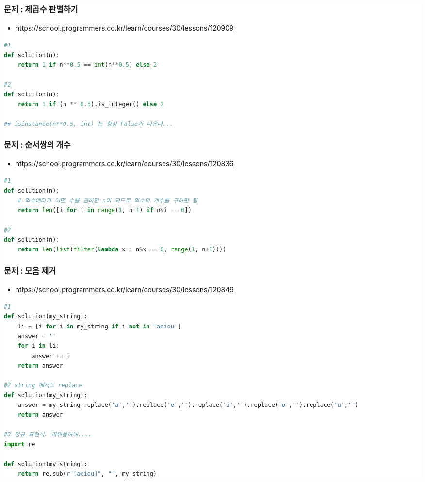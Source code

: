 ### 문제 : 제곱수 판별하기

- https://school.programmers.co.kr/learn/courses/30/lessons/120909

```python
#1
def solution(n):
    return 1 if n**0.5 == int(n**0.5) else 2

#2
def solution(n):
    return 1 if (n ** 0.5).is_integer() else 2

## isinstance(n**0.5, int) 는 항상 False가 나온다...
```

### 문제 : 순서쌍의 개수

- https://school.programmers.co.kr/learn/courses/30/lessons/120836

```python
#1
def solution(n):
    # 약수에다가 어떤 수를 곱하면 n이 되므로 약수의 개수를 구하면 됨
    return len([i for i in range(1, n+1) if n%i == 0])

#2
def solution(n):
    return len(list(filter(lambda x : n%x == 0, range(1, n+1))))

```

### 문제 : 모음 제거

- https://school.programmers.co.kr/learn/courses/30/lessons/120849

```python
#1
def solution(my_string):
    li = [i for i in my_string if i not in 'aeiou']
    answer = ''
    for i in li:
        answer += i
    return answer

#2 string 메서드 replace
def solution(my_string):
    answer = my_string.replace('a','').replace('e','').replace('i','').replace('o','').replace('u','')
    return answer

#3 정규 표현식. 파워풀하네....
import re

def solution(my_string):
    return re.sub(r"[aeiou]", "", my_string)

```
